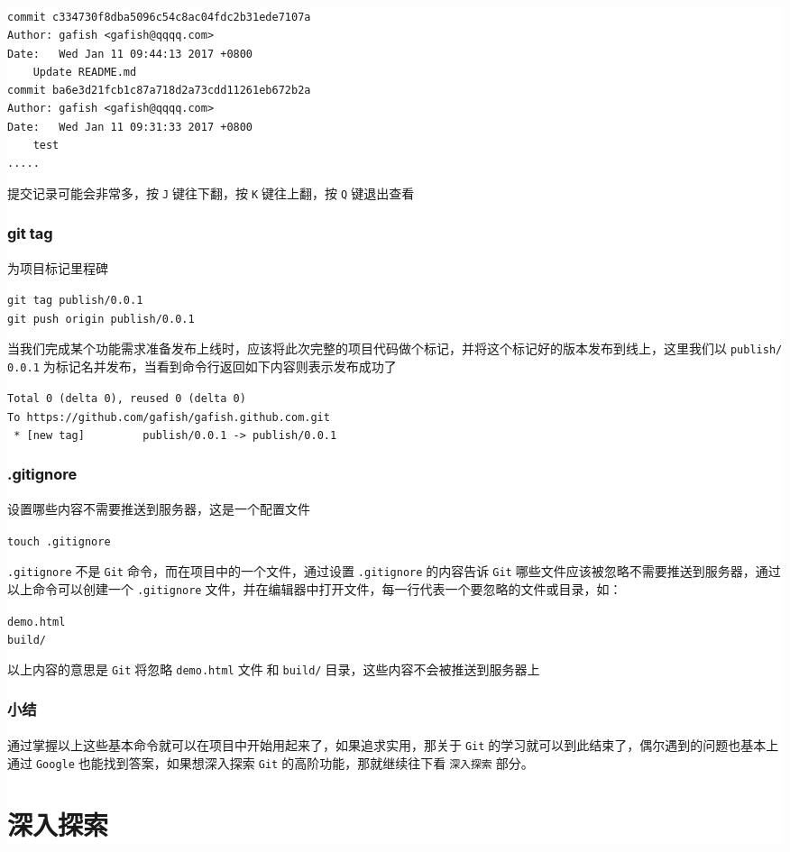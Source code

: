 ```
commit c334730f8dba5096c54c8ac04fdc2b31ede7107a
Author: gafish <gafish@qqqq.com>
Date:   Wed Jan 11 09:44:13 2017 +0800
    Update README.md
commit ba6e3d21fcb1c87a718d2a73cdd11261eb672b2a
Author: gafish <gafish@qqqq.com>
Date:   Wed Jan 11 09:31:33 2017 +0800
    test
.....
```

提交记录可能会非常多，按 `J` 键往下翻，按 `K` 键往上翻，按 `Q` 键退出查看

### git tag

为项目标记里程碑

```
git tag publish/0.0.1
git push origin publish/0.0.1
```

当我们完成某个功能需求准备发布上线时，应该将此次完整的项目代码做个标记，并将这个标记好的版本发布到线上，这里我们以 `publish/0.0.1` 为标记名并发布，当看到命令行返回如下内容则表示发布成功了

```
Total 0 (delta 0), reused 0 (delta 0)
To https://github.com/gafish/gafish.github.com.git
 * [new tag]         publish/0.0.1 -> publish/0.0.1
```

### .gitignore

设置哪些内容不需要推送到服务器，这是一个配置文件

```
touch .gitignore
```

`.gitignore` 不是 `Git` 命令，而在项目中的一个文件，通过设置 `.gitignore` 的内容告诉 `Git` 哪些文件应该被忽略不需要推送到服务器，通过以上命令可以创建一个 `.gitignore` 文件，并在编辑器中打开文件，每一行代表一个要忽略的文件或目录，如：

```
demo.html
build/
```

以上内容的意思是 `Git` 将忽略 `demo.html` 文件 和 `build/` 目录，这些内容不会被推送到服务器上

### 小结

通过掌握以上这些基本命令就可以在项目中开始用起来了，如果追求实用，那关于 `Git` 的学习就可以到此结束了，偶尔遇到的问题也基本上通过 `Google` 也能找到答案，如果想深入探索 `Git` 的高阶功能，那就继续往下看 `深入探索` 部分。

# 深入探索
